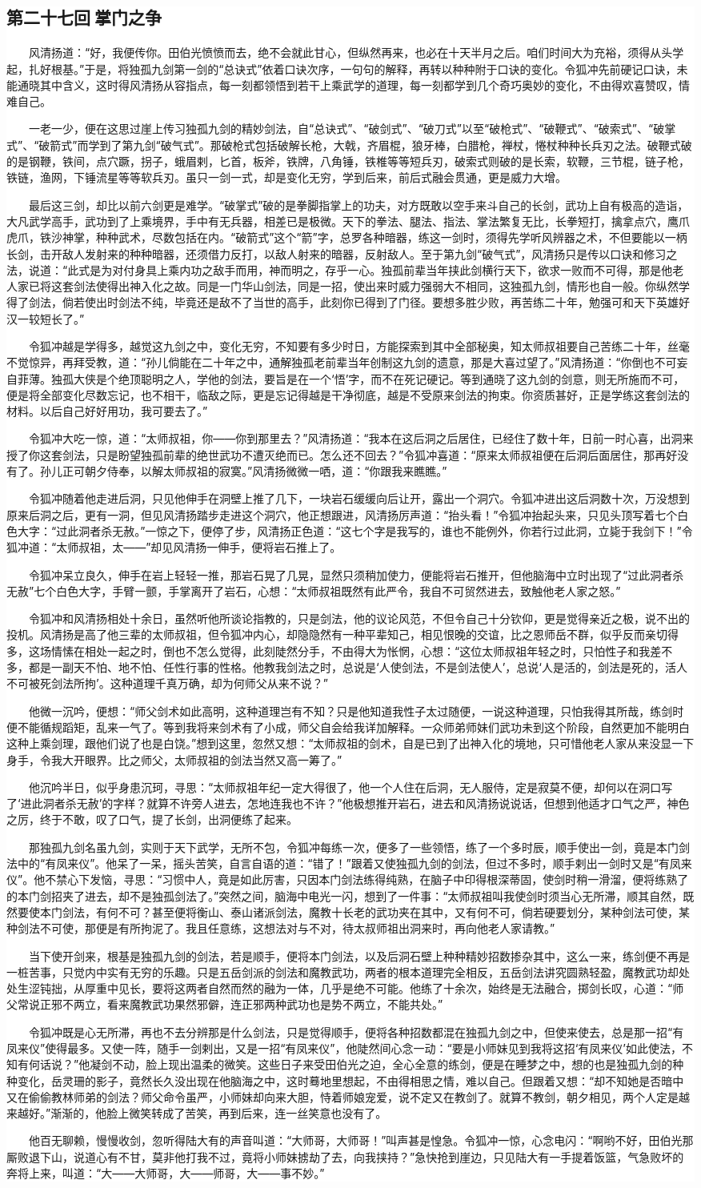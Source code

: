 ## 第二十七回 掌门之争

　　风清扬道：“好，我便传你。田伯光愤愤而去，绝不会就此甘心，但纵然再来，也必在十天半月之后。咱们时间大为充裕，须得从头学起，扎好根基。”于是，将独孤九剑第一剑的“总诀式”依着口诀次序，一句句的解释，再转以种种附于口诀的变化。令狐冲先前硬记口诀，未能通晓其中含义，这时得风清扬从容指点，每一刻都领悟到若干上乘武学的道理，每一刻都学到几个奇巧奥妙的变化，不由得欢喜赞叹，情难自己。

　　一老一少，便在这思过崖上传习独孤九剑的精妙剑法，自“总诀式”、“破剑式”、“破刀式”以至“破枪式”、“破鞭式”、“破索式”、“破掌式”、“破箭式”而学到了第九剑“破气式”。那破枪式包括破解长枪，大戟，齐眉棍，狼牙棒，白腊枪，禅杖，惓杖种种长兵刃之法。破鞭式破的是钢鞭，铁间，点穴蹶，拐子，蛾眉剌，匕首，板斧，铁牌，八角锤，铁椎等等短兵刃，破索式则破的是长索，软鞭，三节棍，链子枪，铁链，渔网，下锤流星等等软兵刃。虽只一剑一式，却是变化无穷，学到后来，前后式融会贯通，更是威力大增。

　　最后这三剑，却比以前六剑更是难学。“破掌式”破的是拳脚指掌上的功夫，对方既敢以空手来斗自己的长剑，武功上自有极高的造诣，大凡武学高手，武功到了上乘境界，手中有无兵器，相差已是极微。天下的拳法、腿法、指法、掌法繁复无比，长拳短打，擒拿点穴，鹰爪虎爪，铁沙神掌，种种武术，尽数包括在内。“破箭式”这个“箭”字，总罗各种暗器，练这一剑时，须得先学听风辨器之术，不但要能以一柄长剑，击开敌人发射来的种种暗器，还须借力反打，以敌人射来的暗器，反射敌人。至于第九剑“破气式”，风清扬只是传以口诀和修习之法，说道：“此式是为对付身具上乘内功之敌手而用，神而明之，存乎一心。独孤前辈当年挟此剑横行天下，欲求一败而不可得，那是他老人家已将这套剑法使得出神入化之故。同是一门华山剑法，同是一招，使出来时威力强弱大不相同，这独孤九剑，情形也自一般。你纵然学得了剑法，倘若使出时剑法不纯，毕竟还是敌不了当世的高手，此刻你已得到了门径。要想多胜少败，再苦练二十年，勉强可和天下英雄好汉一较短长了。”

　　令狐冲越是学得多，越觉这九剑之中，变化无穷，不知要有多少时日，方能探索到其中全部秘奥，知太师叔祖要自己苦练二十年，丝毫不觉惊异，再拜受教，道：“孙儿倘能在二十年之中，通解独孤老前辈当年创制这九剑的遗意，那是大喜过望了。”风清扬道：“你倒也不可妄自菲薄。独孤大侠是个绝顶聪明之人，学他的剑法，要旨是在一个‘悟’字，而不在死记硬记。等到通晓了这九剑的剑意，则无所施而不可，便是将全部变化尽数忘记，也不相干，临敌之际，更是忘记得越是干净彻底，越是不受原来剑法的拘束。你资质甚好，正是学练这套剑法的材料。以后自己好好用功，我可要去了。”

　　令狐冲大吃一惊，道：“太师叔祖，你——你到那里去？”风清扬道：“我本在这后洞之后居住，已经住了数十年，日前一时心喜，出洞来授了你这套剑法，只是盼望独孤前辈的绝世武功不遭灭绝而已。怎么还不回去？”令狐冲喜道：“原来太师叔祖便在后洞后面居住，那再好没有了。孙儿正可朝夕侍奉，以解太师叔祖的寂寞。”风清扬微微一哂，道：“你跟我来瞧瞧。”

　　令狐冲随着他走进后洞，只见他伸手在洞壁上推了几下，一块岩石缓缓向后让开，露出一个洞穴。令狐冲进出这后洞数十次，万没想到原来后洞之后，更有一洞，但见风清扬踏步走进这个洞穴，他正想跟进，风清扬厉声道：“抬头看！”令狐冲抬起头来，只见头顶写着七个白色大字：“过此洞者杀无赦。”一惊之下，便停了步，风清扬正色道：“这七个字是我写的，谁也不能例外，你若行过此洞，立毙于我剑下！”令狐冲道：“太师叔祖，太——”却见风清扬一伸手，便将岩石推上了。

　　令狐冲呆立良久，伸手在岩上轻轻一推，那岩石晃了几晃，显然只须稍加使力，便能将岩石推开，但他脑海中立时出现了“过此洞者杀无赦”七个白色大字，手臂一颤，手掌离开了岩石，心想：“太师叔祖既然有此严令，我自不可贸然进去，致触他老人家之怒。”

　　令狐冲和风清扬相处十余日，虽然听他所谈论指教的，只是剑法，他的议论风范，不但令自己十分钦仰，更是觉得亲近之极，说不出的投机。风清扬是高了他三辈的太师叔祖，但令狐冲内心，却隐隐然有一种平辈知己，相见恨晚的交谊，比之恩师岳不群，似乎反而亲切得多，这场情愫在相处一起之时，倒也不怎么觉得，此刻陡然分手，不由得大为怅惘，心想：“这位太师叔祖年轻之时，只怕性子和我差不多，都是一副天不怕、地不怕、任性行事的性格。他教我剑法之时，总说是‘人使剑法，不是剑法使人’，总说‘人是活的，剑法是死的，活人不可被死剑法所拘’。这种道理千真万确，却为何师父从来不说？”

　　他微一沉吟，便想：“师父剑术如此高明，这种道理岂有不知？只是他知道我性子太过随便，一说这种道理，只怕我得其所哉，练剑时便不能循规蹈矩，乱来一气了。等到我将来剑术有了小成，师父自会给我详加解释。一众师弟师妹们武功未到这个阶段，自然更加不能明白这种上乘剑理，跟他们说了也是白饶。”想到这里，忽然又想：“太师叔祖的剑术，自是已到了出神入化的境地，只可惜他老人家从来没显一下身手，令我大开眼界。比之师父，太师叔祖的剑法当然又高一筹了。”

　　他沉吟半日，似乎身患沉珂，寻思：“太师叔祖年纪一定大得很了，他一个人住在后洞，无人服侍，定是寂莫不便，却何以在洞口写了‘进此洞者杀无赦’的字样？就算不许旁人进去，怎地连我也不许？”他极想推开岩石，进去和风清扬说说话，但想到他适才口气之严，神色之厉，终于不敢，叹了口气，提了长剑，出洞便练了起来。

　　那独孤九剑名虽九剑，实则于天下武学，无所不包，令狐冲每练一次，便多了一些领悟，练了一个多时辰，顺手使出一剑，竟是本门剑法中的“有凤来仪”。他呆了一呆，摇头苦笑，自言自语的道：“错了！”跟着又使独孤九剑的剑法，但过不多时，顺手剌出一剑时又是“有凤来仪”。他不禁心下发恼，寻思：“习惯中人，竟是如此厉害，只因本门剑法练得纯熟，在脑子中印得根深蒂固，使剑时稍一滑溜，便将练熟了的本门剑招夹了进去，却不是独孤剑法了。”突然之间，脑海中电光一闪，想到了一件事：“太师叔祖叫我使剑时须当心无所滞，顺其自然，既然要使本门剑法，有何不可？甚至便将衡山、泰山诸派剑法，魔教十长老的武功夹在其中，又有何不可，倘若硬要划分，某种剑法可使，某种剑法不可使，那便是有所拘泥了。我且任意练，这想法对与不对，待太叔师祖出洞来时，再向他老人家请教。”

　　当下使开剑来，根基是独孤九剑的剑法，若是顺手，便将本门剑法，以及后洞石壁上种种精妙招数掺杂其中，这么一来，练剑便不再是一桩苦事，只觉内中实有无穷的乐趣。只是五岳剑派的剑法和魔教武功，两者的根本道理完全相反，五岳剑法讲究圆熟轻盈，魔教武功却处处生涩钝拙，从厚重中见长，要将这两者自然而然的融为一体，几乎是绝不可能。他练了十余次，始终是无法融合，掷剑长叹，心道：“师父常说正邪不两立，看来魔教武功果然邪僻，连正邪两种武功也是势不两立，不能共处。”

　　令狐冲既是心无所滞，再也不去分辨那是什么剑法，只是觉得顺手，便将各种招数都混在独孤九剑之中，但使来使去，总是那一招“有凤来仪”使得最多。又使一阵，随手一剑剌出，又是一招“有凤来仪”，他陡然间心念一动：“要是小师妹见到我将这招‘有凤来仪’如此使法，不知有何话说？”他凝剑不动，脸上现出温柔的微笑。这些日子来受田伯光之迫，全心全意的练剑，便是在睡梦之中，想的也是独孤九剑的种种变化，岳灵珊的影子，竟然长久没出现在他脑海之中，这时蓦地里想起，不由得相思之情，难以自己。但跟着又想：“却不知她是否暗中又在偷偷教林师弟的剑法？师父命令虽严，小师妹却向来大胆，恃着师娘宠爱，说不定又在教剑了。就算不教剑，朝夕相见，两个人定是越来越好。”渐渐的，他脸上微笑转成了苦笑，再到后来，连一丝笑意也没有了。

　　他百无聊赖，慢慢收剑，忽听得陆大有的声音叫道：“大师哥，大师哥！”叫声甚是惶急。令狐冲一惊，心念电闪：“啊哟不好，田伯光那厮败退下山，说道心有不甘，莫非他打我不过，竟将小师妹掳劫了去，向我挟持？”急快抢到崖边，只见陆大有一手提着饭篮，气急败坏的奔将上来，叫道：“大——大师哥，大——师哥，大——事不妙。”
